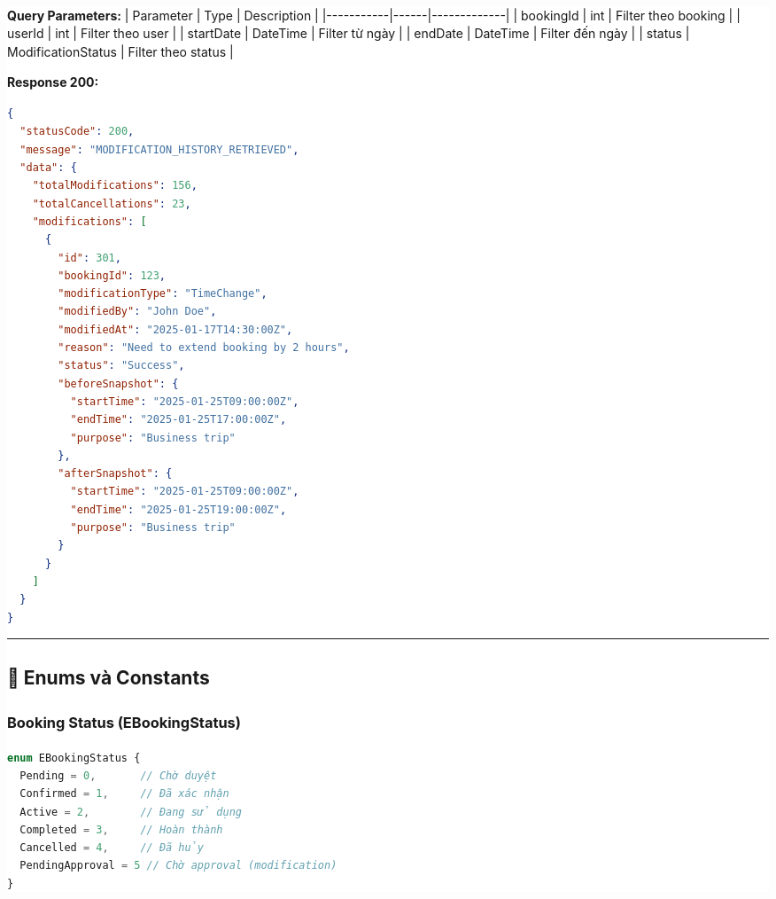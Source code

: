 **Query Parameters:**
| Parameter | Type | Description |
|-----------|------|-------------|
| bookingId | int | Filter theo booking |
| userId | int | Filter theo user |
| startDate | DateTime | Filter từ ngày |
| endDate | DateTime | Filter đến ngày |
| status | ModificationStatus | Filter theo status |

**Response 200:**
```json
{
  "statusCode": 200,
  "message": "MODIFICATION_HISTORY_RETRIEVED",
  "data": {
    "totalModifications": 156,
    "totalCancellations": 23,
    "modifications": [
      {
        "id": 301,
        "bookingId": 123,
        "modificationType": "TimeChange",
        "modifiedBy": "John Doe",
        "modifiedAt": "2025-01-17T14:30:00Z",
        "reason": "Need to extend booking by 2 hours",
        "status": "Success",
        "beforeSnapshot": {
          "startTime": "2025-01-25T09:00:00Z",
          "endTime": "2025-01-25T17:00:00Z",
          "purpose": "Business trip"
        },
        "afterSnapshot": {
          "startTime": "2025-01-25T09:00:00Z",
          "endTime": "2025-01-25T19:00:00Z",
          "purpose": "Business trip"
        }
      }
    ]
  }
}
```

---

## 🔢 Enums và Constants

### Booking Status (EBookingStatus)
```typescript
enum EBookingStatus {
  Pending = 0,       // Chờ duyệt
  Confirmed = 1,     // Đã xác nhận
  Active = 2,        // Đang sử dụng
  Completed = 3,     // Hoàn thành
  Cancelled = 4,     // Đã hủy
  PendingApproval = 5 // Chờ approval (modification)
}
```

